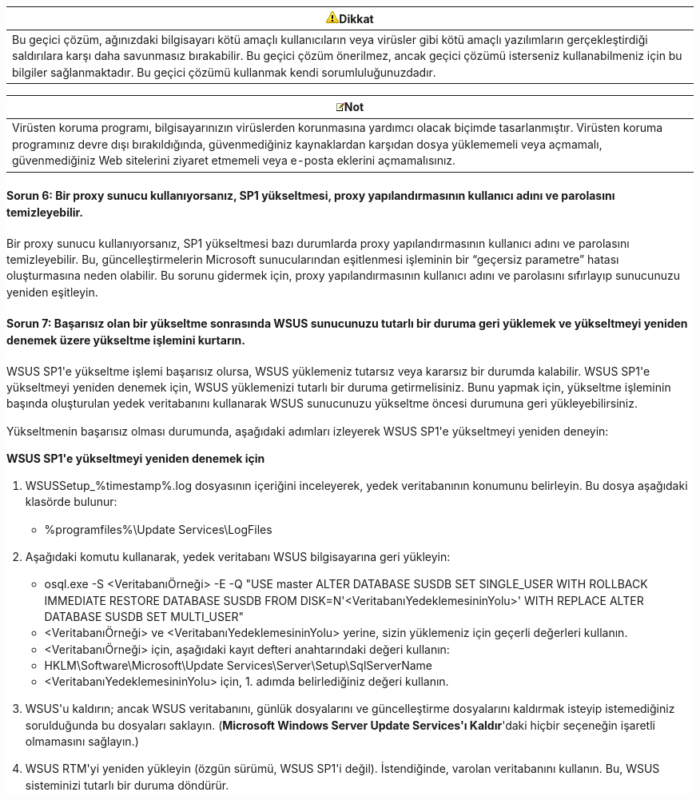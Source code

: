 | ![](images/Cc708486.Caution(WS.10).gif)Dikkat                                                                                                                                                                                                                                                                      |
|-------------------------------------------------------------------------------------------------------------------------------------------------------------------------------------------------------------------------------------------------------------------------------------------------------------------------------------------------|
| Bu geçici çözüm, ağınızdaki bilgisayarı kötü amaçlı kullanıcıların veya virüsler gibi kötü amaçlı yazılımların gerçekleştirdiği saldırılara karşı daha savunmasız bırakabilir. Bu geçici çözüm önerilmez, ancak geçici çözümü isterseniz kullanabilmeniz için bu bilgiler sağlanmaktadır. Bu geçici çözümü kullanmak kendi sorumluluğunuzdadır. |

| ![](images/Cc708486.note(WS.10).gif)Not                                                                                                                                                                                                                                                        |
|-----------------------------------------------------------------------------------------------------------------------------------------------------------------------------------------------------------------------------------------------------------------------------------------------------------------------------|
| Virüsten koruma programı, bilgisayarınızın virüslerden korunmasına yardımcı olacak biçimde tasarlanmıştır. Virüsten koruma programınız devre dışı bırakıldığında, güvenmediğiniz kaynaklardan karşıdan dosya yüklememeli veya açmamalı, güvenmediğiniz Web sitelerini ziyaret etmemeli veya e-posta eklerini açmamalısınız. |

#### Sorun 6: Bir proxy sunucu kullanıyorsanız, SP1 yükseltmesi, proxy yapılandırmasının kullanıcı adını ve parolasını temizleyebilir.

Bir proxy sunucu kullanıyorsanız, SP1 yükseltmesi bazı durumlarda proxy yapılandırmasının kullanıcı adını ve parolasını temizleyebilir. Bu, güncelleştirmelerin Microsoft sunucularından eşitlenmesi işleminin bir “geçersiz parametre” hatası oluşturmasına neden olabilir. Bu sorunu gidermek için, proxy yapılandırmasının kullanıcı adını ve parolasını sıfırlayıp sunucunuzu yeniden eşitleyin.

#### Sorun 7: Başarısız olan bir yükseltme sonrasında WSUS sunucunuzu tutarlı bir duruma geri yüklemek ve yükseltmeyi yeniden denemek üzere yükseltme işlemini kurtarın.

WSUS SP1'e yükseltme işlemi başarısız olursa, WSUS yüklemeniz tutarsız veya kararsız bir durumda kalabilir. WSUS SP1'e yükseltmeyi yeniden denemek için, WSUS yüklemenizi tutarlı bir duruma getirmelisiniz. Bunu yapmak için, yükseltme işleminin başında oluşturulan yedek veritabanını kullanarak WSUS sunucunuzu yükseltme öncesi durumuna geri yükleyebilirsiniz.

Yükseltmenin başarısız olması durumunda, aşağıdaki adımları izleyerek WSUS SP1'e yükseltmeyi yeniden deneyin:

**WSUS SP1'e yükseltmeyi yeniden denemek için**
1.  WSUSSetup\_%timestamp%.log dosyasının içeriğini inceleyerek, yedek veritabanının konumunu belirleyin. Bu dosya aşağıdaki klasörde bulunur:

    -   %programfiles%\\Update Services\\LogFiles

2.  Aşağıdaki komutu kullanarak, yedek veritabanı WSUS bilgisayarına geri yükleyin:

    -   osql.exe -S &lt;VeritabanıÖrneği&gt; -E -Q "USE master ALTER DATABASE SUSDB SET SINGLE\_USER WITH ROLLBACK IMMEDIATE RESTORE DATABASE SUSDB FROM DISK=N'&lt;VeritabanıYedeklemesininYolu&gt;' WITH REPLACE ALTER DATABASE SUSDB SET MULTI\_USER"
    -   &lt;VeritabanıÖrneği&gt; ve &lt;VeritabanıYedeklemesininYolu&gt; yerine, sizin yüklemeniz için geçerli değerleri kullanın.
    -   &lt;VeritabanıÖrneği&gt; için, aşağıdaki kayıt defteri anahtarındaki değeri kullanın:
    -   HKLM\\Software\\Microsoft\\Update Services\\Server\\Setup\\SqlServerName
    -   &lt;VeritabanıYedeklemesininYolu&gt; için, 1. adımda belirlediğiniz değeri kullanın.

3.  WSUS'u kaldırın; ancak WSUS veritabanını, günlük dosyalarını ve güncelleştirme dosyalarını kaldırmak isteyip istemediğiniz sorulduğunda bu dosyaları saklayın. (**Microsoft Windows Server Update Services'ı Kaldır**'daki hiçbir seçeneğin işaretli olmamasını sağlayın.)

4.  WSUS RTM'yi yeniden yükleyin (özgün sürümü, WSUS SP1'i değil). İstendiğinde, varolan veritabanını kullanın. Bu, WSUS sisteminizi tutarlı bir duruma döndürür.

